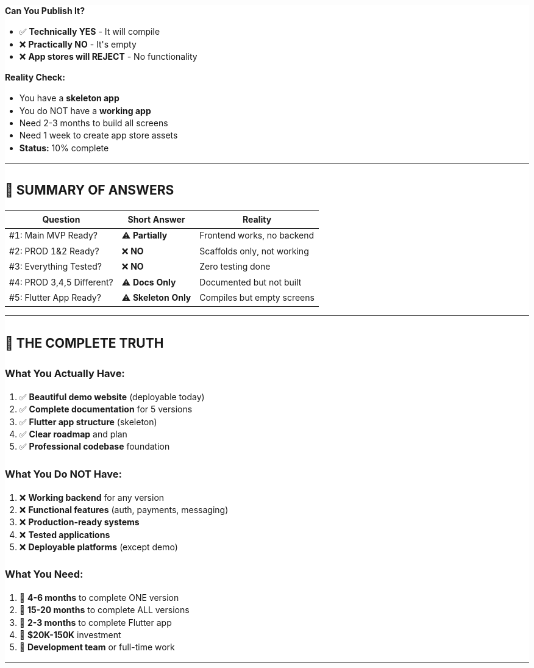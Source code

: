 **Can You Publish It?**
- ✅ **Technically YES** - It will compile
- ❌ **Practically NO** - It's empty
- ❌ **App stores will REJECT** - No functionality

**Reality Check:**
- You have a **skeleton app**
- You do NOT have a **working app**
- Need 2-3 months to build all screens
- Need 1 week to create app store assets
- **Status:** 10% complete

---

## 🎯 SUMMARY OF ANSWERS

| Question | Short Answer | Reality |
|----------|--------------|---------|
| #1: Main MVP Ready? | ⚠️ **Partially** | Frontend works, no backend |
| #2: PROD 1&2 Ready? | ❌ **NO** | Scaffolds only, not working |
| #3: Everything Tested? | ❌ **NO** | Zero testing done |
| #4: PROD 3,4,5 Different? | ⚠️ **Docs Only** | Documented but not built |
| #5: Flutter App Ready? | ⚠️ **Skeleton Only** | Compiles but empty screens |

---

## 💯 THE COMPLETE TRUTH

### What You Actually Have:
1. ✅ **Beautiful demo website** (deployable today)
2. ✅ **Complete documentation** for 5 versions
3. ✅ **Flutter app structure** (skeleton)
4. ✅ **Clear roadmap** and plan
5. ✅ **Professional codebase** foundation

### What You Do NOT Have:
1. ❌ **Working backend** for any version
2. ❌ **Functional features** (auth, payments, messaging)
3. ❌ **Production-ready systems**
4. ❌ **Tested applications**
5. ❌ **Deployable platforms** (except demo)

### What You Need:
1. 🔄 **4-6 months** to complete ONE version
2. 🔄 **15-20 months** to complete ALL versions
3. 🔄 **2-3 months** to complete Flutter app
4. 🔄 **$20K-150K** investment
5. 🔄 **Development team** or full-time work

---